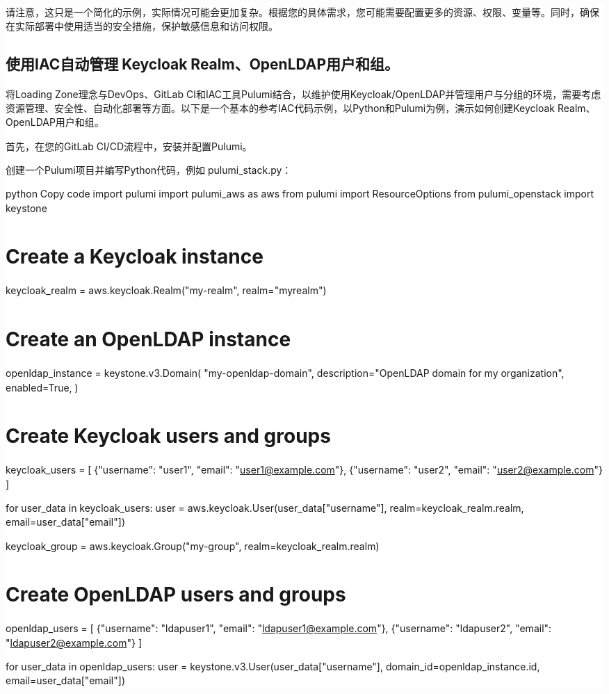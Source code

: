 请注意，这只是一个简化的示例，实际情况可能会更加复杂。根据您的具体需求，您可能需要配置更多的资源、权限、变量等。同时，确保在实际部署中使用适当的安全措施，保护敏感信息和访问权限。

## 使用IAC自动管理 Keycloak Realm、OpenLDAP用户和组。

将Loading Zone理念与DevOps、GitLab CI和IAC工具Pulumi结合，以维护使用Keycloak/OpenLDAP并管理用户与分组的环境，需要考虑资源管理、安全性、自动化部署等方面。以下是一个基本的参考IAC代码示例，以Python和Pulumi为例，演示如何创建Keycloak Realm、OpenLDAP用户和组。

首先，在您的GitLab CI/CD流程中，安装并配置Pulumi。

创建一个Pulumi项目并编写Python代码，例如 pulumi_stack.py：

python
Copy code
import pulumi
import pulumi_aws as aws
from pulumi import ResourceOptions
from pulumi_openstack import keystone

# Create a Keycloak instance
keycloak_realm = aws.keycloak.Realm("my-realm", realm="myrealm")

# Create an OpenLDAP instance
openldap_instance = keystone.v3.Domain(
    "my-openldap-domain",
    description="OpenLDAP domain for my organization",
    enabled=True,
)

# Create Keycloak users and groups
keycloak_users = [
    {"username": "user1", "email": "user1@example.com"},
    {"username": "user2", "email": "user2@example.com"}
]

for user_data in keycloak_users:
    user = aws.keycloak.User(user_data["username"], realm=keycloak_realm.realm, email=user_data["email"])

keycloak_group = aws.keycloak.Group("my-group", realm=keycloak_realm.realm)

# Create OpenLDAP users and groups
openldap_users = [
    {"username": "ldapuser1", "email": "ldapuser1@example.com"},
    {"username": "ldapuser2", "email": "ldapuser2@example.com"}
]

for user_data in openldap_users:
    user = keystone.v3.User(user_data["username"], domain_id=openldap_instance.id, email=user_data["email"])
